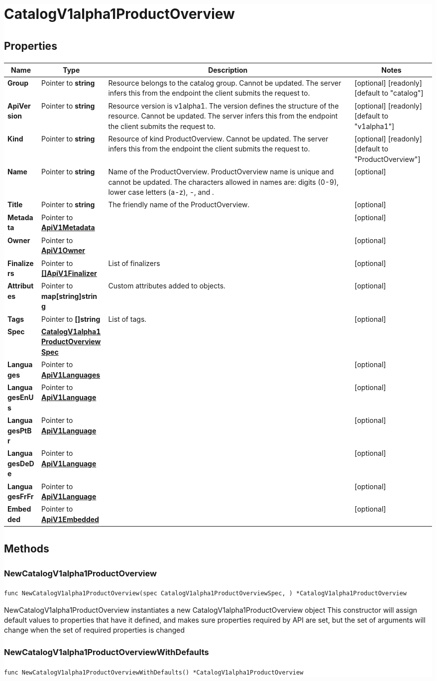# CatalogV1alpha1ProductOverview

## Properties

Name | Type | Description | Notes
------------ | ------------- | ------------- | -------------
**Group** | Pointer to **string** | Resource belongs to the catalog group. Cannot be updated. The server infers this from the endpoint the client submits the request to. | [optional] [readonly] [default to "catalog"]
**ApiVersion** | Pointer to **string** | Resource version is v1alpha1. The version defines the structure of the resource. Cannot be updated. The server infers this from the endpoint the client submits the request to. | [optional] [readonly] [default to "v1alpha1"]
**Kind** | Pointer to **string** | Resource of kind ProductOverview. Cannot be updated. The server infers this from the endpoint the client submits the request to. | [optional] [readonly] [default to "ProductOverview"]
**Name** | Pointer to **string** | Name of the ProductOverview. ProductOverview name is unique and cannot be updated. The characters allowed in names are: digits (0-9), lower case letters (a-z), -, and . | [optional] 
**Title** | Pointer to **string** | The friendly name of the ProductOverview. | [optional] 
**Metadata** | Pointer to [**ApiV1Metadata**](ApiV1Metadata.md) |  | [optional] 
**Owner** | Pointer to [**ApiV1Owner**](ApiV1Owner.md) |  | [optional] 
**Finalizers** | Pointer to [**[]ApiV1Finalizer**](ApiV1Finalizer.md) | List of finalizers | [optional] 
**Attributes** | Pointer to **map[string]string** | Custom attributes added to objects. | [optional] 
**Tags** | Pointer to **[]string** | List of tags. | [optional] 
**Spec** | [**CatalogV1alpha1ProductOverviewSpec**](CatalogV1alpha1ProductOverviewSpec.md) |  | 
**Languages** | Pointer to [**ApiV1Languages**](ApiV1Languages.md) |  | [optional] 
**LanguagesEnUs** | Pointer to [**ApiV1Language**](ApiV1Language.md) |  | [optional] 
**LanguagesPtBr** | Pointer to [**ApiV1Language**](ApiV1Language.md) |  | [optional] 
**LanguagesDeDe** | Pointer to [**ApiV1Language**](ApiV1Language.md) |  | [optional] 
**LanguagesFrFr** | Pointer to [**ApiV1Language**](ApiV1Language.md) |  | [optional] 
**Embedded** | Pointer to [**ApiV1Embedded**](ApiV1Embedded.md) |  | [optional] 

## Methods

### NewCatalogV1alpha1ProductOverview

`func NewCatalogV1alpha1ProductOverview(spec CatalogV1alpha1ProductOverviewSpec, ) *CatalogV1alpha1ProductOverview`

NewCatalogV1alpha1ProductOverview instantiates a new CatalogV1alpha1ProductOverview object
This constructor will assign default values to properties that have it defined,
and makes sure properties required by API are set, but the set of arguments
will change when the set of required properties is changed

### NewCatalogV1alpha1ProductOverviewWithDefaults

`func NewCatalogV1alpha1ProductOverviewWithDefaults() *CatalogV1alpha1ProductOverview`
